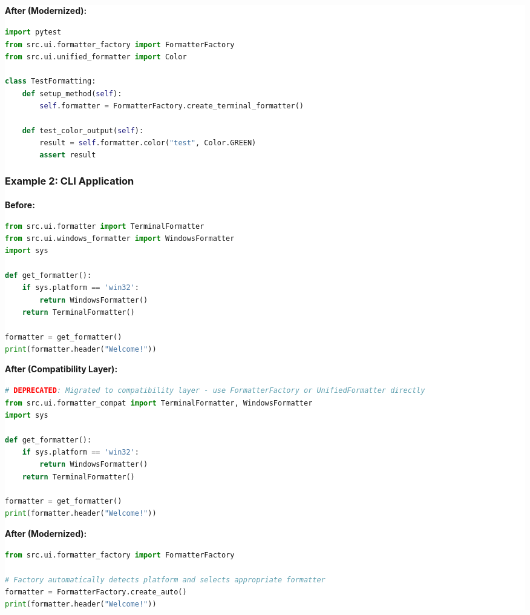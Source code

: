 **After (Modernized):**
```python
import pytest
from src.ui.formatter_factory import FormatterFactory
from src.ui.unified_formatter import Color

class TestFormatting:
    def setup_method(self):
        self.formatter = FormatterFactory.create_terminal_formatter()

    def test_color_output(self):
        result = self.formatter.color("test", Color.GREEN)
        assert result
```

### Example 2: CLI Application

**Before:**
```python
from src.ui.formatter import TerminalFormatter
from src.ui.windows_formatter import WindowsFormatter
import sys

def get_formatter():
    if sys.platform == 'win32':
        return WindowsFormatter()
    return TerminalFormatter()

formatter = get_formatter()
print(formatter.header("Welcome!"))
```

**After (Compatibility Layer):**
```python
# DEPRECATED: Migrated to compatibility layer - use FormatterFactory or UnifiedFormatter directly
from src.ui.formatter_compat import TerminalFormatter, WindowsFormatter
import sys

def get_formatter():
    if sys.platform == 'win32':
        return WindowsFormatter()
    return TerminalFormatter()

formatter = get_formatter()
print(formatter.header("Welcome!"))
```

**After (Modernized):**
```python
from src.ui.formatter_factory import FormatterFactory

# Factory automatically detects platform and selects appropriate formatter
formatter = FormatterFactory.create_auto()
print(formatter.header("Welcome!"))
```
